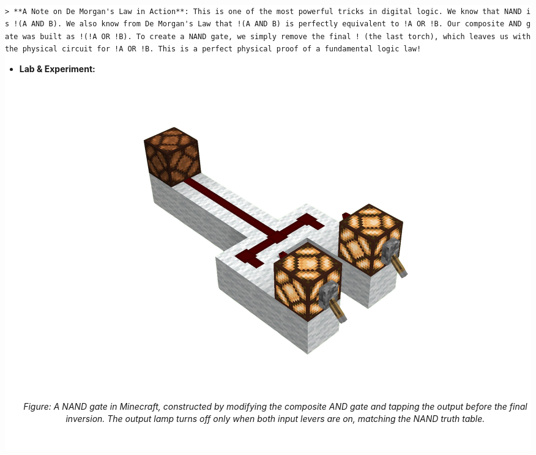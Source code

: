     > **A Note on De Morgan's Law in Action**: This is one of the most powerful tricks in digital logic. We know that NAND is !(A AND B). We also know from De Morgan's Law that !(A AND B) is perfectly equivalent to !A OR !B. Our composite AND gate was built as !(!A OR !B). To create a NAND gate, we simply remove the final ! (the last torch), which leaves us with the physical circuit for !A OR !B. This is a perfect physical proof of a fundamental logic law!

-   **Lab & Experiment:**

    <div align="center"><img src="https://raw.githubusercontent.com/fielding/redstone-university/refs/heads/main/assets/images/02_NAND-gate-composite_minecraft.png" alt="NAND Gate in Minecraft" width="512px"/><br/><em>Figure: A NAND gate in Minecraft, constructed by modifying the composite AND gate and tapping the output before the final inversion. The output lamp turns off only when both input levers are on, matching the NAND truth table.</em></div></br></br>
